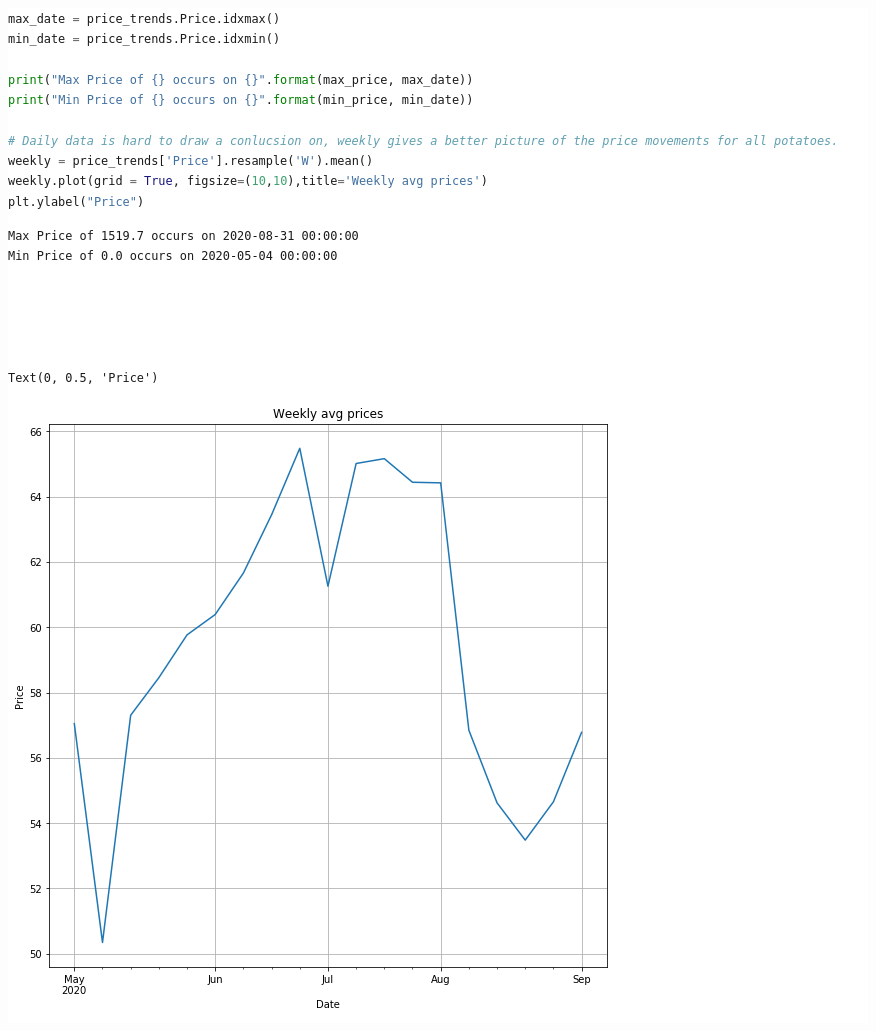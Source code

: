 ```python
max_date = price_trends.Price.idxmax()
min_date = price_trends.Price.idxmin()

print("Max Price of {} occurs on {}".format(max_price, max_date))
print("Min Price of {} occurs on {}".format(min_price, min_date))

# Daily data is hard to draw a conlucsion on, weekly gives a better picture of the price movements for all potatoes.
weekly = price_trends['Price'].resample('W').mean()
weekly.plot(grid = True, figsize=(10,10),title='Weekly avg prices')
plt.ylabel("Price")

```

    Max Price of 1519.7 occurs on 2020-08-31 00:00:00
    Min Price of 0.0 occurs on 2020-05-04 00:00:00





    Text(0, 0.5, 'Price')




![png](output_7_2.png)
